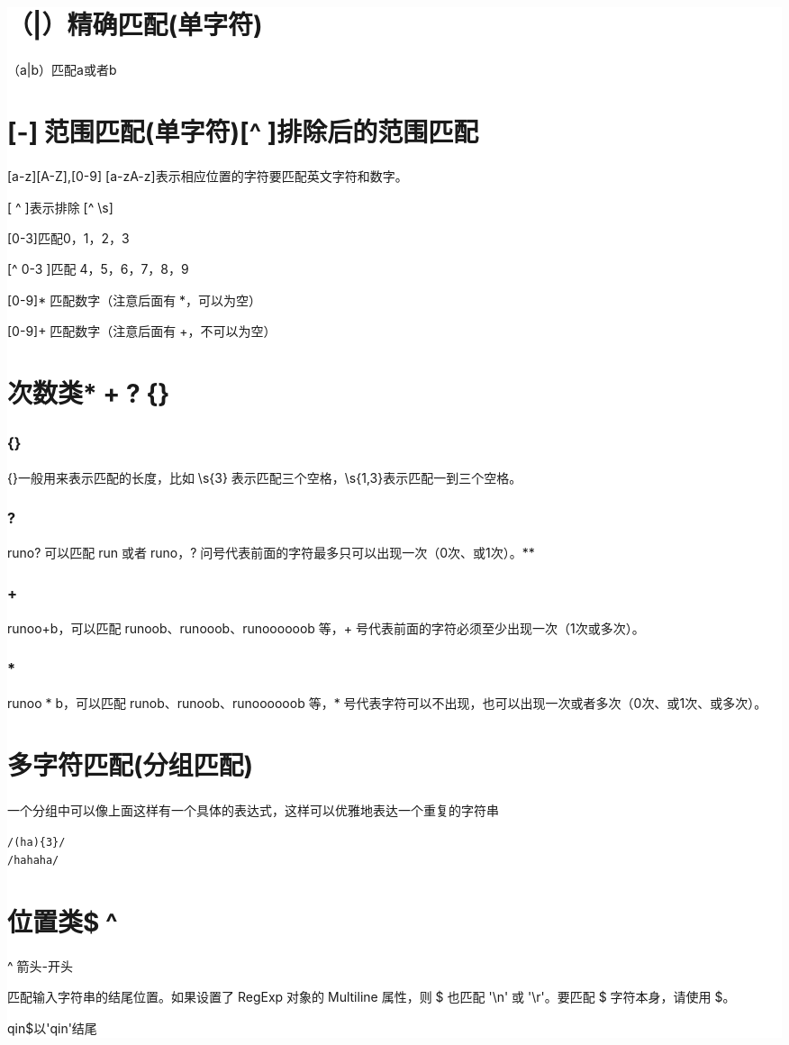 
# （|）精确匹配(单字符)


（a|b）匹配a或者b


#  [-] 范围匹配(单字符)[^ ]排除后的范围匹配

[a-z][A-Z],[0-9] [a-zA-z]表示相应位置的字符要匹配英文字符和数字。

[  ^ ]表示排除  [^ \s]

[0-3]匹配0，1，2，3

[^ 0-3 ]匹配 4，5，6，7，8，9

[0-9]* 匹配数字（注意后面有 *，可以为空）

[0-9]+ 匹配数字（注意后面有 +，不可以为空）


# 次数类* +  ?  {}
### {}
{}一般用来表示匹配的长度，比如 \s{3} 表示匹配三个空格，\s{1,3}表示匹配一到三个空格。

### ?
 runo? 可以匹配 run 或者 runo，? 问号代表前面的字符最多只可以出现一次（0次、或1次）。**

### +
 runoo+b，可以匹配 runoob、runooob、runoooooob 等，+ 号代表前面的字符必须至少出现一次（1次或多次）。
### *
 runoo * b，可以匹配 runob、runoob、runoooooob 等，* 号代表字符可以不出现，也可以出现一次或者多次（0次、或1次、或多次）。

# 多字符匹配(分组匹配)

一个分组中可以像上面这样有一个具体的表达式，这样可以优雅地表达一个重复的字符串

```
/(ha){3}/
/hahaha/

```

# 位置类$ ^

^ 箭头-开头

匹配输入字符串的结尾位置。如果设置了 RegExp 对象的 Multiline 属性，则 $ 也匹配 '\n' 或 '\r'。要匹配 $ 字符本身，请使用 \$。

qin$以'qin'结尾
